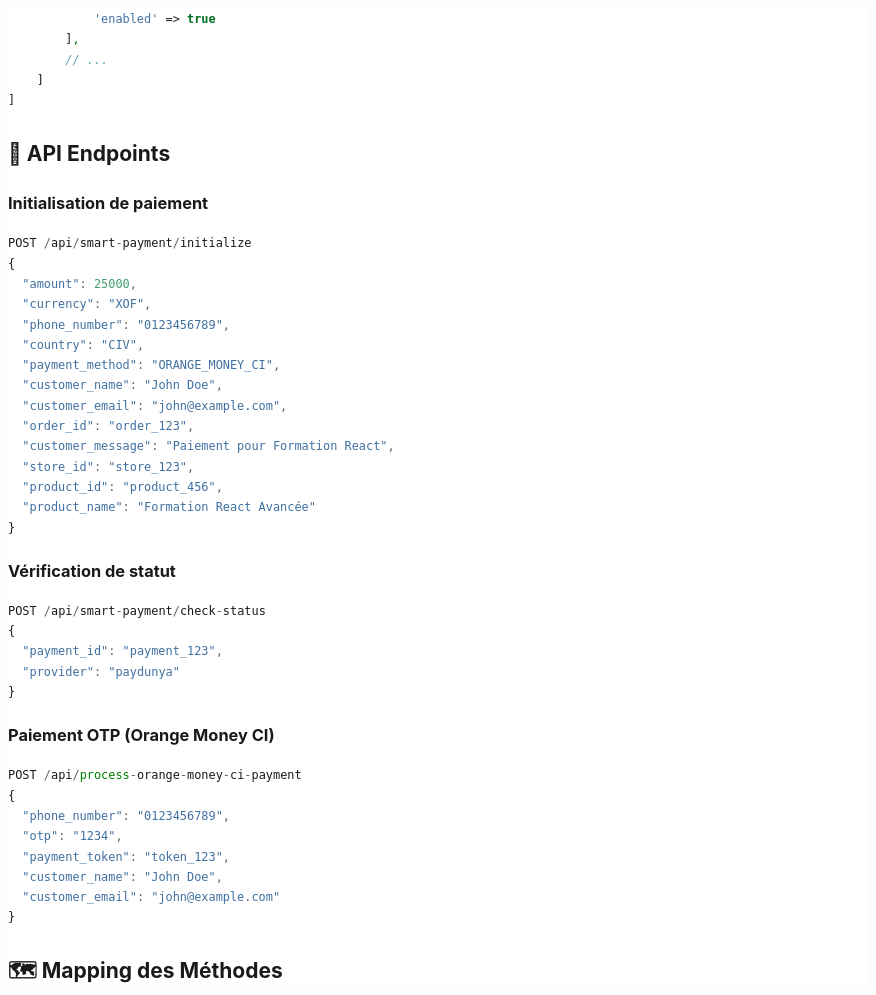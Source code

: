 ```php
            'enabled' => true
        ],
        // ...
    ]
]
```

## 🔌 API Endpoints

### Initialisation de paiement
```typescript
POST /api/smart-payment/initialize
{
  "amount": 25000,
  "currency": "XOF",
  "phone_number": "0123456789",
  "country": "CIV",
  "payment_method": "ORANGE_MONEY_CI",
  "customer_name": "John Doe",
  "customer_email": "john@example.com",
  "order_id": "order_123",
  "customer_message": "Paiement pour Formation React",
  "store_id": "store_123",
  "product_id": "product_456",
  "product_name": "Formation React Avancée"
}
```

### Vérification de statut
```typescript
POST /api/smart-payment/check-status
{
  "payment_id": "payment_123",
  "provider": "paydunya"
}
```

### Paiement OTP (Orange Money CI)
```typescript
POST /api/process-orange-money-ci-payment
{
  "phone_number": "0123456789",
  "otp": "1234",
  "payment_token": "token_123",
  "customer_name": "John Doe",
  "customer_email": "john@example.com"
}
```

## 🗺️ Mapping des Méthodes
